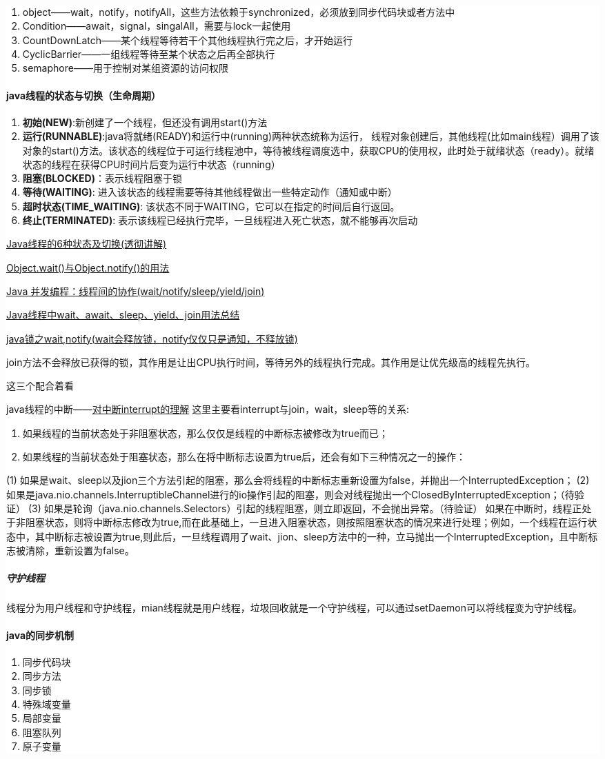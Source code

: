 1. object——wait，notify，notifyAll，这些方法依赖于synchronized，必须放到同步代码块或者方法中
2. Condition——await，signal，singalAll，需要与lock一起使用
3. CountDownLatch——某个线程等待若干个其他线程执行完之后，才开始运行
4. CyclicBarrier——一组线程等待至某个状态之后再全部执行
5. semaphore——用于控制对某组资源的访问权限

#### java线程的状态与切换（生命周期）

1. **初始(NEW)**:新创建了一个线程，但还没有调用start()方法
2. **运行(RUNNABLE)**:java将就绪(READY)和运行中(running)两种状态统称为运行， 线程对象创建后，其他线程(比如main线程）调用了该对象的start()方法。该状态的线程位于可运行线程池中，等待被线程调度选中，获取CPU的使用权，此时处于就绪状态（ready）。就绪状态的线程在获得CPU时间片后变为运行中状态（running）
3. **阻塞(BLOCKED)**：表示线程阻塞于锁
4. **等待(WAITING)**:  进入该状态的线程需要等待其他线程做出一些特定动作（通知或中断）
5. **超时状态(TIME_WAITING)**: 该状态不同于WAITING，它可以在指定的时间后自行返回。 
6. **终止(TERMINATED)**: 表示该线程已经执行完毕，一旦线程进入死亡状态，就不能够再次启动 

[Java线程的6种状态及切换(透彻讲解)](https://blog.csdn.net/pange1991/article/details/53860651) 

[Object.wait()与Object.notify()的用法](https://www.cnblogs.com/xwdreamer/archive/2012/05/12/2496843.html) 

[Java 并发编程：线程间的协作(wait/notify/sleep/yield/join)](https://www.cnblogs.com/paddix/p/5381958.html)

[Java线程中wait、await、sleep、yield、join用法总结](https://www.yht7.com/news/97709)

[java锁之wait,notify(wait会释放锁，notify仅仅只是通知，不释放锁)](https://blog.csdn.net/azhegps/article/details/63031562)

join方法不会释放已获得的锁，其作用是让出CPU执行时间，等待另外的线程执行完成。其作用是让优先级高的线程先执行。

这三个配合着看

java线程的中断——[对中断interrupt的理解](https://www.cnblogs.com/zeroingToOne/p/9063116.html) 这里主要看interrupt与join，wait，sleep等的关系:

1. 如果线程的当前状态处于非阻塞状态，那么仅仅是线程的中断标志被修改为true而已；

2. 如果线程的当前状态处于阻塞状态，那么在将中断标志设置为true后，还会有如下三种情况之一的操作：

(1) 如果是wait、sleep以及jion三个方法引起的阻塞，那么会将线程的中断标志重新设置为false，并抛出一个InterruptedException；
(2) 如果是java.nio.channels.InterruptibleChannel进行的io操作引起的阻塞，则会对线程抛出一个ClosedByInterruptedException；（待验证）
(3) 如果是轮询（java.nio.channels.Selectors）引起的线程阻塞，则立即返回，不会抛出异常。（待验证）
如果在中断时，线程正处于非阻塞状态，则将中断标志修改为true,而在此基础上，一旦进入阻塞状态，则按照阻塞状态的情况来进行处理；例如，一个线程在运行状态中，其中断标志被设置为true,则此后，一旦线程调用了wait、jion、sleep方法中的一种，立马抛出一个InterruptedException，且中断标志被清除，重新设置为false。

##### 守护线程

线程分为用户线程和守护线程，mian线程就是用户线程，垃圾回收就是一个守护线程，可以通过setDaemon可以将线程变为守护线程。

#### java的同步机制

1. 同步代码块
2. 同步方法
3. 同步锁
4. 特殊域变量
5. 局部变量
6. 阻塞队列
7. 原子变量
